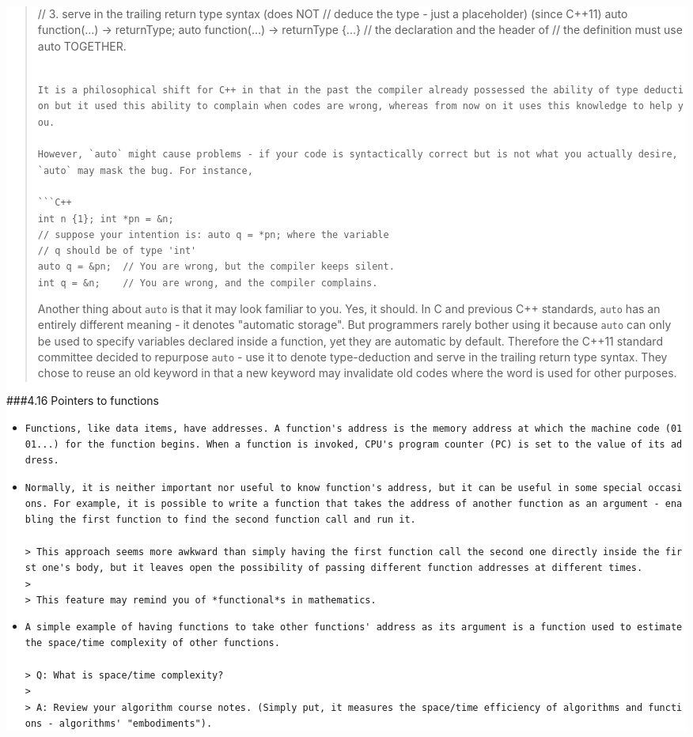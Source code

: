 > // 3. serve in the trailing return type syntax (does NOT
> //    deduce the type - just a placeholder) (since C++11)
> auto function(...) -> returnType;
> auto function(...) -> returnType {...}
>      // the declaration and the header of
>      // the definition must use auto TOGETHER.
> ```
>
> It is a philosophical shift for C++ in that in the past the compiler already possessed the ability of type deduction but it used this ability to complain when codes are wrong, whereas from now on it uses this knowledge to help you.
>
> However, `auto` might cause problems - if your code is syntactically correct but is not what you actually desire, `auto` may mask the bug. For instance,
>
> ```C++
> int n {1}; int *pn = &n;
> // suppose your intention is: auto q = *pn; where the variable
> // q should be of type 'int'
> auto q = &pn;  // You are wrong, but the compiler keeps silent.
> int q = &n;    // You are wrong, and the compiler complains.
> ```
>
> Another thing about `auto` is that it may look familiar to you. Yes, it should. In C and previous C++ standards, `auto` has an entirely different meaning - it denotes "automatic storage". But programmers rarely bother using it because `auto` can only be used to specify variables declared inside a function, yet they are automatic by default. Therefore the C++11 standard committee decided to repurpose `auto` - use it to denote type-deduction and serve in the trailing return type syntax. They chose to reuse an old keyword in that a new keyword may invalidate old codes where the word is used for other purposes.


###4.16 Pointers to functions

-     Functions, like data items, have addresses. A function's address is the memory address at which the machine code (0101...) for the function begins. When a function is invoked, CPU's program counter (PC) is set to the value of its address.

-     Normally, it is neither important nor useful to know function's address, but it can be useful in some special occasions. For example, it is possible to write a function that takes the address of another function as an argument - enabling the first function to find the second function call and run it.

      > This approach seems more awkward than simply having the first function call the second one directly inside the first one's body, but it leaves open the possibility of passing different function addresses at different times.
      >
      > This feature may remind you of *functional*s in mathematics.

-     A simple example of having functions to take other functions' address as its argument is a function used to estimate the space/time complexity of other functions.

      > Q: What is space/time complexity?
      >
      > A: Review your algorithm course notes. (Simply put, it measures the space/time efficiency of algorithms and functions - algorithms' "embodiments").
